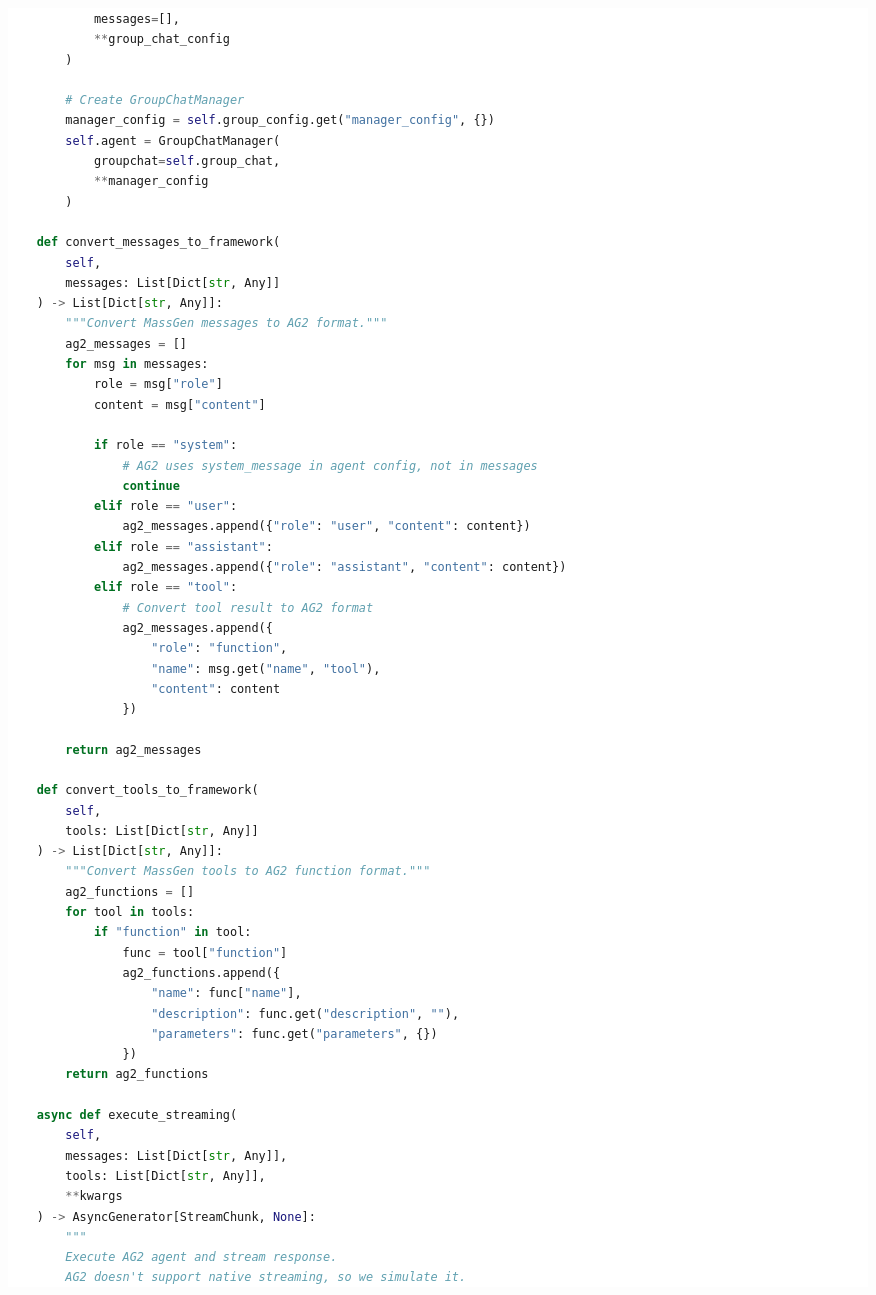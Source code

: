 ```python
            messages=[],
            **group_chat_config
        )
        
        # Create GroupChatManager
        manager_config = self.group_config.get("manager_config", {})
        self.agent = GroupChatManager(
            groupchat=self.group_chat,
            **manager_config
        )
    
    def convert_messages_to_framework(
        self, 
        messages: List[Dict[str, Any]]
    ) -> List[Dict[str, Any]]:
        """Convert MassGen messages to AG2 format."""
        ag2_messages = []
        for msg in messages:
            role = msg["role"]
            content = msg["content"]
            
            if role == "system":
                # AG2 uses system_message in agent config, not in messages
                continue
            elif role == "user":
                ag2_messages.append({"role": "user", "content": content})
            elif role == "assistant":
                ag2_messages.append({"role": "assistant", "content": content})
            elif role == "tool":
                # Convert tool result to AG2 format
                ag2_messages.append({
                    "role": "function",
                    "name": msg.get("name", "tool"),
                    "content": content
                })
        
        return ag2_messages
    
    def convert_tools_to_framework(
        self,
        tools: List[Dict[str, Any]]
    ) -> List[Dict[str, Any]]:
        """Convert MassGen tools to AG2 function format."""
        ag2_functions = []
        for tool in tools:
            if "function" in tool:
                func = tool["function"]
                ag2_functions.append({
                    "name": func["name"],
                    "description": func.get("description", ""),
                    "parameters": func.get("parameters", {})
                })
        return ag2_functions
    
    async def execute_streaming(
        self,
        messages: List[Dict[str, Any]],
        tools: List[Dict[str, Any]],
        **kwargs
    ) -> AsyncGenerator[StreamChunk, None]:
        """
        Execute AG2 agent and stream response.
        AG2 doesn't support native streaming, so we simulate it.
```